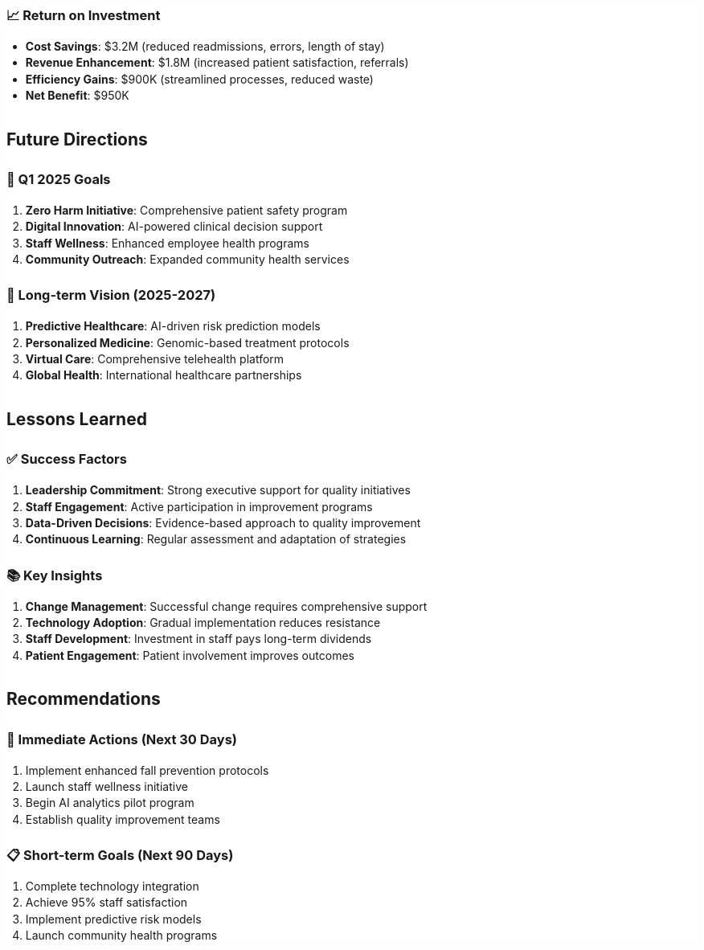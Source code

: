 ### 📈 Return on Investment
- **Cost Savings**: $3.2M (reduced readmissions, errors, length of stay)
- **Revenue Enhancement**: $1.8M (increased patient satisfaction, referrals)
- **Efficiency Gains**: $900K (streamlined processes, reduced waste)
- **Net Benefit**: $950K

## Future Directions

### 🎯 Q1 2025 Goals
1. **Zero Harm Initiative**: Comprehensive patient safety program
2. **Digital Innovation**: AI-powered clinical decision support
3. **Staff Wellness**: Enhanced employee health programs
4. **Community Outreach**: Expanded community health services

### 🔮 Long-term Vision (2025-2027)
1. **Predictive Healthcare**: AI-driven risk prediction models
2. **Personalized Medicine**: Genomic-based treatment protocols
3. **Virtual Care**: Comprehensive telehealth platform
4. **Global Health**: International healthcare partnerships

## Lessons Learned

### ✅ Success Factors
1. **Leadership Commitment**: Strong executive support for quality initiatives
2. **Staff Engagement**: Active participation in improvement programs
3. **Data-Driven Decisions**: Evidence-based approach to quality improvement
4. **Continuous Learning**: Regular assessment and adaptation of strategies

### 📚 Key Insights
1. **Change Management**: Successful change requires comprehensive support
2. **Technology Adoption**: Gradual implementation reduces resistance
3. **Staff Development**: Investment in staff pays long-term dividends
4. **Patient Engagement**: Patient involvement improves outcomes

## Recommendations

### 🚀 Immediate Actions (Next 30 Days)
1. Implement enhanced fall prevention protocols
2. Launch staff wellness initiative
3. Begin AI analytics pilot program
4. Establish quality improvement teams

### 📋 Short-term Goals (Next 90 Days)
1. Complete technology integration
2. Achieve 95% staff satisfaction
3. Implement predictive risk models
4. Launch community health programs
